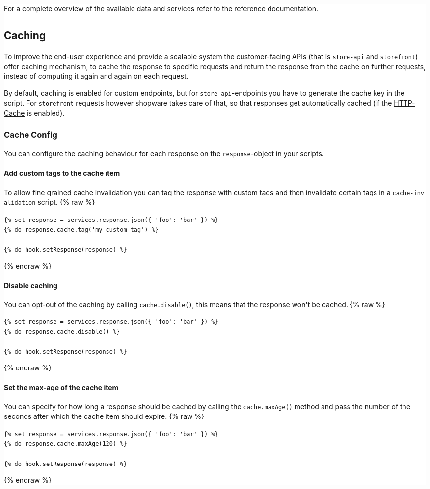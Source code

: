 For a complete overview of the available data and services refer to the [reference documentation](../../../../resources/references/app-reference/script-reference/script-hooks-reference.md#storefront-hook).

## Caching

To improve the end-user experience and provide a scalable system the customer-facing APIs (that is `store-api` and `storefront`) offer caching mechanism,
to cache the response to specific requests and return the response from the cache on further requests, instead of  computing it again and again on each request.

By default, caching is enabled for custom endpoints, but for `store-api`-endpoints you have to generate the cache key in the script.
For `storefront` requests however shopware takes care of that, so that responses get automatically cached (if the [HTTP-Cache](../../../../concepts/framework/http_cache.md) is enabled).

### Cache Config

You can configure the caching behaviour for each response on the `response`-object in your scripts.

#### Add custom tags to the cache item

To allow fine grained [cache invalidation](#cache-invalidation) you can tag the response with custom tags and then invalidate certain tags in a `cache-invalidation` script.
{% raw %}

```twig
{% set response = services.response.json({ 'foo': 'bar' }) %}
{% do response.cache.tag('my-custom-tag') %}

{% do hook.setResponse(response) %}
```

{% endraw %}

#### Disable caching

You can opt-out of the caching by calling `cache.disable()`, this means that the response won't be cached.
{% raw %}

```twig
{% set response = services.response.json({ 'foo': 'bar' }) %}
{% do response.cache.disable() %}

{% do hook.setResponse(response) %}
```

{% endraw %}

#### Set the max-age of the cache item

You can specify for how long a response should be cached by calling the `cache.maxAge()` method and pass the number of the seconds after which the cache item should expire.
{% raw %}

```twig
{% set response = services.response.json({ 'foo': 'bar' }) %}
{% do response.cache.maxAge(120) %}

{% do hook.setResponse(response) %}
```

{% endraw %}
